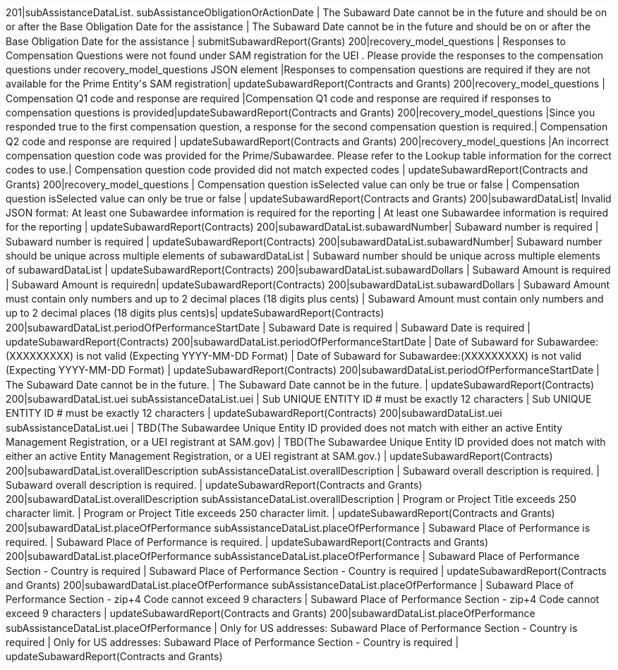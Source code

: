 201|subAssistanceDataList. subAssistanceObligationOrActionDate |	The Subaward Date cannot be in the future and should be on or after the Base Obligation Date for the assistance | The Subaward Date cannot be in the future and should be on or after the Base Obligation Date for the assistance | submitSubawardReport(Grants)
200|recovery_model_questions |	Responses to Compensation Questions were not found under SAM registration for the UEI <UEI Number>. Please provide the responses to the compensation questions under recovery_model_questions JSON element |Responses to compensation questions are required  if they are not available for the Prime Entity's SAM registration| updateSubawardReport(Contracts and Grants)
200|recovery_model_questions |	Compensation Q1 code and response are required |Compensation Q1 code and response are required if responses to compensation questions is provided|updateSubawardReport(Contracts and Grants)
200|recovery_model_questions |Since you responded true to the first compensation question, a response for the second compensation question is required.|	Compensation Q2 code and response are required	| updateSubawardReport(Contracts and Grants)
200|recovery_model_questions |An incorrect compensation question code was provided for the Prime/Subawardee. Please refer to the Lookup table information for the correct codes to use.| Compensation question code provided did not match expected codes |	updateSubawardReport(Contracts and Grants)
200|recovery_model_questions |	Compensation question isSelected value can only be true or false | Compensation question isSelected value can only be true or false | updateSubawardReport(Contracts and Grants)
200|subawardDataList|	Invalid JSON format: At least one Subawardee information is required for the reporting | At least one Subawardee information is required for the reporting | updateSubawardReport(Contracts)
200|subawardDataList.subawardNumber|	Subaward number is required | Subaward number is required | updateSubawardReport(Contracts)
200|subawardDataList.subawardNumber|	Subaward number should be unique across multiple elements of subawardDataList  | Subaward number should be unique across multiple elements of subawardDataList  | updateSubawardReport(Contracts)
200|subawardDataList.subawardDollars |	Subaward Amount is required | Subaward Amount is requiredn| updateSubawardReport(Contracts)
200|subawardDataList.subawardDollars |	Subaward Amount must contain only numbers and up to 2 decimal places (18 digits plus cents) | Subaward Amount must contain only numbers and up to 2 decimal places (18 digits plus cents)s| updateSubawardReport(Contracts)
200|subawardDataList.periodOfPerformanceStartDate | Subaward Date is required | Subaward Date is required | updateSubawardReport(Contracts)
200|subawardDataList.periodOfPerformanceStartDate | Date of Subaward for Subawardee:(XXXXXXXXX) is not valid (Expecting YYYY-MM-DD Format) | Date of Subaward for Subawardee:(XXXXXXXXX) is not valid (Expecting YYYY-MM-DD Format) | updateSubawardReport(Contracts)
200|subawardDataList.periodOfPerformanceStartDate | The Subaward Date cannot be in the future. | The Subaward Date cannot be in the future. |  updateSubawardReport(Contracts)
200|subawardDataList.uei  subAssistanceDataList.uei | Sub UNIQUE ENTITY ID # must be exactly 12 characters |	Sub UNIQUE ENTITY ID # must be exactly 12 characters  | updateSubawardReport(Contracts)
200|subawardDataList.uei  subAssistanceDataList.uei |	TBD(The Subawardee Unique Entity ID provided does not match with either an active Entity Management Registration, or a UEI registrant at SAM.gov) |	TBD(The Subawardee Unique Entity ID provided does not match with either an active Entity Management Registration, or a UEI registrant at SAM.gov.) |	updateSubawardReport(Contracts)
200|subawardDataList.overallDescription   subAssistanceDataList.overallDescription |	Subaward overall description is required. |	Subaward overall description is required. |	updateSubawardReport(Contracts and Grants)
200|subawardDataList.overallDescription   subAssistanceDataList.overallDescription |	Program or Project Title exceeds 250 character limit. | Program or Project Title exceeds 250 character limit. |	updateSubawardReport(Contracts and Grants)
200|subawardDataList.placeOfPerformance    subAssistanceDataList.placeOfPerformance |	Subaward Place of Performance is required. |	Subaward Place of Performance is required. |	updateSubawardReport(Contracts and Grants)
200|subawardDataList.placeOfPerformance    subAssistanceDataList.placeOfPerformance |	Subaward Place of Performance Section - Country is required |	Subaward Place of Performance Section - Country is required | updateSubawardReport(Contracts and Grants)
200|subawardDataList.placeOfPerformance    subAssistanceDataList.placeOfPerformance |	Subaward Place of Performance Section - zip+4 Code cannot exceed 9 characters |	Subaward Place of Performance Section - zip+4 Code cannot exceed 9 characters | updateSubawardReport(Contracts and Grants)
200|subawardDataList.placeOfPerformance    subAssistanceDataList.placeOfPerformance |	Only for US addresses: Subaward Place of Performance Section - Country is required |	Only for US addresses: Subaward Place of Performance Section - Country is required |  updateSubawardReport(Contracts and Grants)